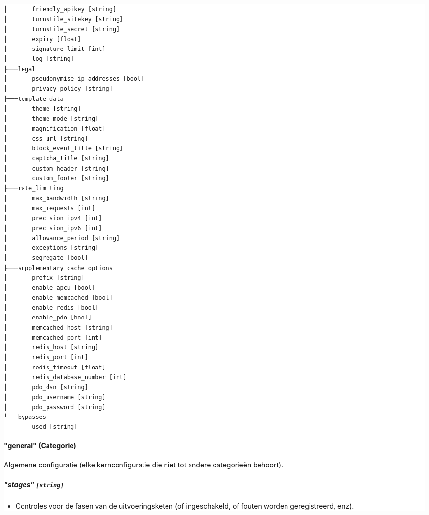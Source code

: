 ```
│       friendly_apikey [string]
│       turnstile_sitekey [string]
│       turnstile_secret [string]
│       expiry [float]
│       signature_limit [int]
│       log [string]
├───legal
│       pseudonymise_ip_addresses [bool]
│       privacy_policy [string]
├───template_data
│       theme [string]
│       theme_mode [string]
│       magnification [float]
│       css_url [string]
│       block_event_title [string]
│       captcha_title [string]
│       custom_header [string]
│       custom_footer [string]
├───rate_limiting
│       max_bandwidth [string]
│       max_requests [int]
│       precision_ipv4 [int]
│       precision_ipv6 [int]
│       allowance_period [string]
│       exceptions [string]
│       segregate [bool]
├───supplementary_cache_options
│       prefix [string]
│       enable_apcu [bool]
│       enable_memcached [bool]
│       enable_redis [bool]
│       enable_pdo [bool]
│       memcached_host [string]
│       memcached_port [int]
│       redis_host [string]
│       redis_port [int]
│       redis_timeout [float]
│       redis_database_number [int]
│       pdo_dsn [string]
│       pdo_username [string]
│       pdo_password [string]
└───bypasses
        used [string]
```

#### "general" (Categorie)
Algemene configuratie (elke kernconfiguratie die niet tot andere categorieën behoort).

##### "stages" `[string]`
- Controles voor de fasen van de uitvoeringsketen (of ingeschakeld, of fouten worden geregistreerd, enz).
